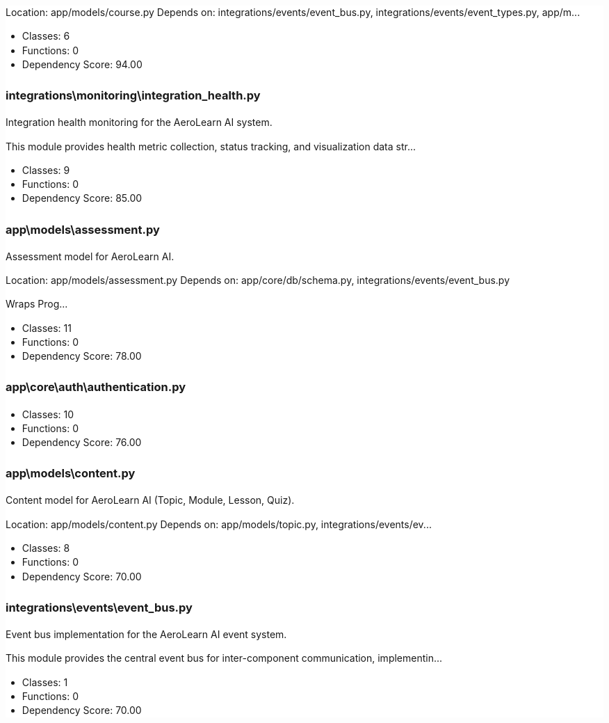 Location: app/models/course.py
Depends on: integrations/events/event_bus.py, integrations/events/event_types.py, app/m...

- Classes: 6
- Functions: 0
- Dependency Score: 94.00

### integrations\monitoring\integration_health.py

Integration health monitoring for the AeroLearn AI system.

This module provides health metric collection, status tracking, and visualization
data str...

- Classes: 9
- Functions: 0
- Dependency Score: 85.00

### app\models\assessment.py

Assessment model for AeroLearn AI.

Location: app/models/assessment.py
Depends on: app/core/db/schema.py, integrations/events/event_bus.py

Wraps Prog...

- Classes: 11
- Functions: 0
- Dependency Score: 78.00

### app\core\auth\authentication.py

- Classes: 10
- Functions: 0
- Dependency Score: 76.00

### app\models\content.py

Content model for AeroLearn AI (Topic, Module, Lesson, Quiz).

Location: app/models/content.py
Depends on: app/models/topic.py, integrations/events/ev...

- Classes: 8
- Functions: 0
- Dependency Score: 70.00

### integrations\events\event_bus.py

Event bus implementation for the AeroLearn AI event system.

This module provides the central event bus for inter-component communication,
implementin...

- Classes: 1
- Functions: 0
- Dependency Score: 70.00
